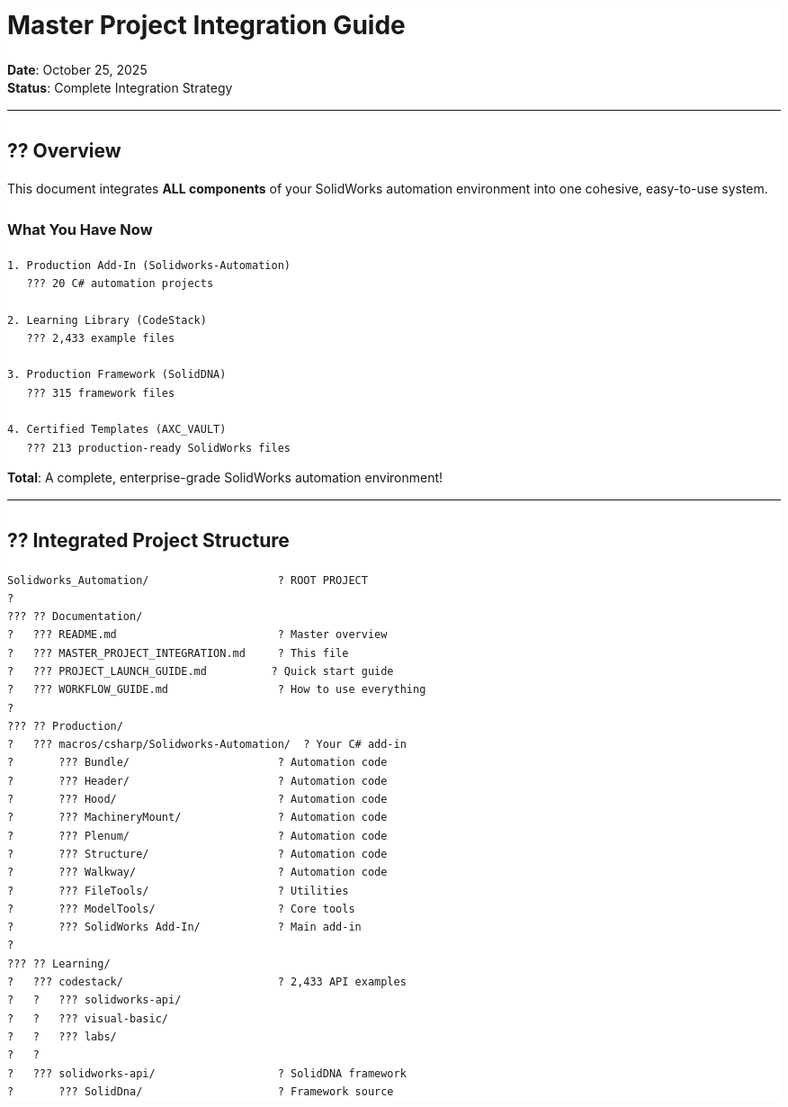 # Master Project Integration Guide

**Date**: October 25, 2025  
**Status**: Complete Integration Strategy

---

## ?? Overview

This document integrates **ALL components** of your SolidWorks automation environment into one cohesive, easy-to-use system.

### What You Have Now

```
1. Production Add-In (Solidworks-Automation)
   ??? 20 C# automation projects

2. Learning Library (CodeStack)
   ??? 2,433 example files

3. Production Framework (SolidDNA)
   ??? 315 framework files

4. Certified Templates (AXC_VAULT)
   ??? 213 production-ready SolidWorks files
```

**Total**: A complete, enterprise-grade SolidWorks automation environment!

---

## ?? Integrated Project Structure

```
Solidworks_Automation/                    ? ROOT PROJECT
?
??? ?? Documentation/
?   ??? README.md                         ? Master overview
?   ??? MASTER_PROJECT_INTEGRATION.md     ? This file
?   ??? PROJECT_LAUNCH_GUIDE.md          ? Quick start guide
?   ??? WORKFLOW_GUIDE.md                 ? How to use everything
?
??? ?? Production/
?   ??? macros/csharp/Solidworks-Automation/  ? Your C# add-in
?       ??? Bundle/                       ? Automation code
?       ??? Header/                       ? Automation code
?       ??? Hood/                         ? Automation code
?       ??? MachineryMount/               ? Automation code
?       ??? Plenum/                       ? Automation code
?       ??? Structure/                    ? Automation code
?       ??? Walkway/                      ? Automation code
?       ??? FileTools/                    ? Utilities
?       ??? ModelTools/                   ? Core tools
?       ??? SolidWorks Add-In/            ? Main add-in
?
??? ?? Learning/
?   ??? codestack/                        ? 2,433 API examples
?   ?   ??? solidworks-api/
?   ?   ??? visual-basic/
?   ?   ??? labs/
?   ?
?   ??? solidworks-api/                   ? SolidDNA framework
?       ??? SolidDna/                     ? Framework source
```